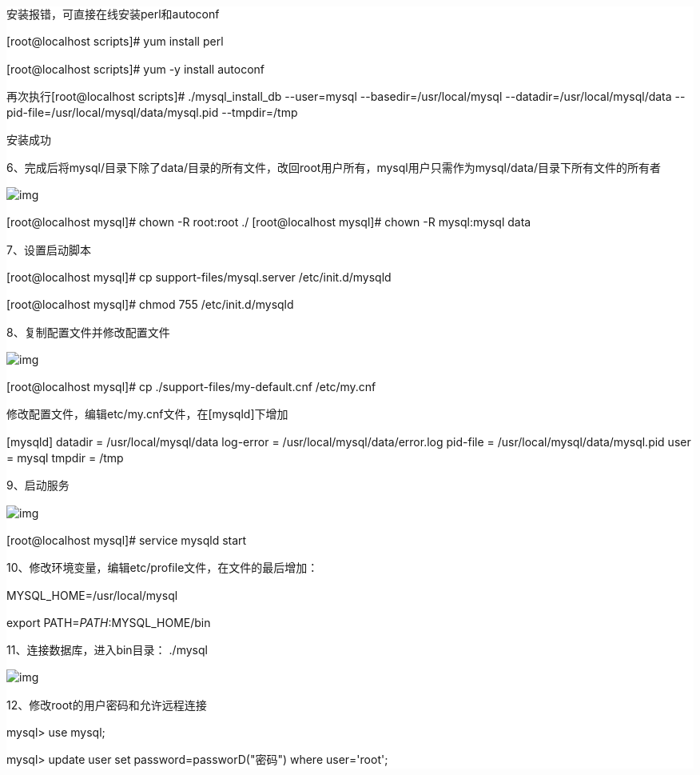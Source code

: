 安装报错，可直接在线安装perl和autoconf

[root@localhost scripts]# yum install perl

[root@localhost scripts]# yum -y install autoconf

再次执行[root@localhost scripts]# ./mysql_install_db --user=mysql --basedir=/usr/local/mysql --datadir=/usr/local/mysql/data --pid-file=/usr/local/mysql/data/mysql.pid --tmpdir=/tmp

安装成功

6、完成后将mysql/目录下除了data/目录的所有文件，改回root用户所有，mysql用户只需作为mysql/data/目录下所有文件的所有者

![img](https://img2018.cnblogs.com/blog/1728242/201907/1728242-20190704155640164-365324237.png)

[root@localhost mysql]# chown -R root:root ./
[root@localhost mysql]# chown -R mysql:mysql data

7、设置启动脚本

[root@localhost mysql]# cp support-files/mysql.server /etc/init.d/mysqld

[root@localhost mysql]# chmod 755 /etc/init.d/mysqld

8、复制配置文件并修改配置文件

![img](https://img2018.cnblogs.com/blog/1728242/201907/1728242-20190704155816471-567716399.png)

[root@localhost mysql]# cp ./support-files/my-default.cnf /etc/my.cnf

修改配置文件，编辑etc/my.cnf文件，在[mysqld]下增加

[mysqld]
datadir = /usr/local/mysql/data
log-error = /usr/local/mysql/data/error.log
pid-file = /usr/local/mysql/data/mysql.pid
user = mysql
tmpdir = /tmp

9、启动服务

![img](https://img2018.cnblogs.com/blog/1728242/201907/1728242-20190704163156167-1821234032.png)

[root@localhost mysql]# service mysqld start

10、修改环境变量，编辑etc/profile文件，在文件的最后增加：

MYSQL_HOME=/usr/local/mysql

export PATH=$PATH:$MYSQL_HOME/bin

11、连接数据库，进入bin目录： ./mysql

![img](https://img2018.cnblogs.com/blog/1728242/201907/1728242-20190704163629738-2072509438.png)

12、修改root的用户密码和允许远程连接

mysql> use mysql;

mysql> update user set password=passworD("密码") where user='root';
